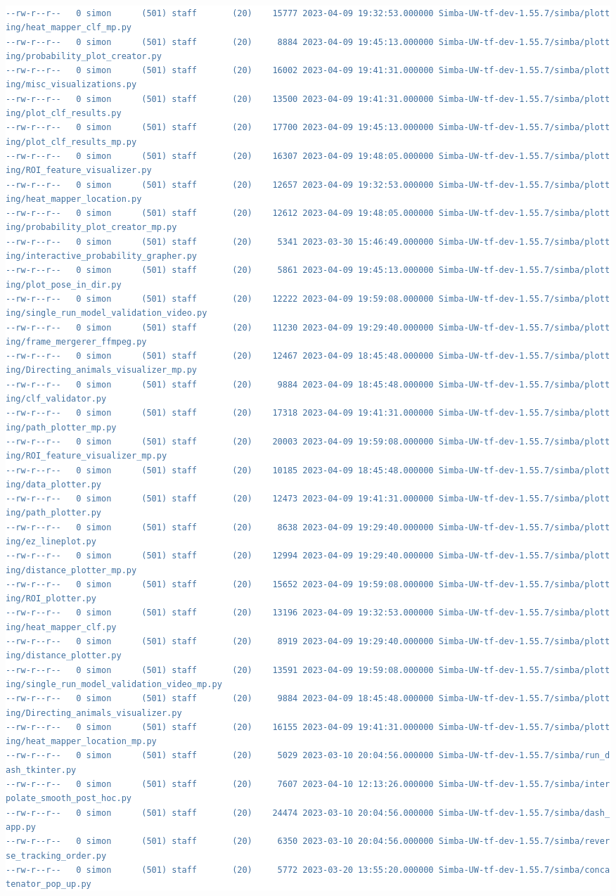 ```diff
--rw-r--r--   0 simon      (501) staff       (20)    15777 2023-04-09 19:32:53.000000 Simba-UW-tf-dev-1.55.7/simba/plotting/heat_mapper_clf_mp.py
--rw-r--r--   0 simon      (501) staff       (20)     8884 2023-04-09 19:45:13.000000 Simba-UW-tf-dev-1.55.7/simba/plotting/probability_plot_creator.py
--rw-r--r--   0 simon      (501) staff       (20)    16002 2023-04-09 19:41:31.000000 Simba-UW-tf-dev-1.55.7/simba/plotting/misc_visualizations.py
--rw-r--r--   0 simon      (501) staff       (20)    13500 2023-04-09 19:41:31.000000 Simba-UW-tf-dev-1.55.7/simba/plotting/plot_clf_results.py
--rw-r--r--   0 simon      (501) staff       (20)    17700 2023-04-09 19:45:13.000000 Simba-UW-tf-dev-1.55.7/simba/plotting/plot_clf_results_mp.py
--rw-r--r--   0 simon      (501) staff       (20)    16307 2023-04-09 19:48:05.000000 Simba-UW-tf-dev-1.55.7/simba/plotting/ROI_feature_visualizer.py
--rw-r--r--   0 simon      (501) staff       (20)    12657 2023-04-09 19:32:53.000000 Simba-UW-tf-dev-1.55.7/simba/plotting/heat_mapper_location.py
--rw-r--r--   0 simon      (501) staff       (20)    12612 2023-04-09 19:48:05.000000 Simba-UW-tf-dev-1.55.7/simba/plotting/probability_plot_creator_mp.py
--rw-r--r--   0 simon      (501) staff       (20)     5341 2023-03-30 15:46:49.000000 Simba-UW-tf-dev-1.55.7/simba/plotting/interactive_probability_grapher.py
--rw-r--r--   0 simon      (501) staff       (20)     5861 2023-04-09 19:45:13.000000 Simba-UW-tf-dev-1.55.7/simba/plotting/plot_pose_in_dir.py
--rw-r--r--   0 simon      (501) staff       (20)    12222 2023-04-09 19:59:08.000000 Simba-UW-tf-dev-1.55.7/simba/plotting/single_run_model_validation_video.py
--rw-r--r--   0 simon      (501) staff       (20)    11230 2023-04-09 19:29:40.000000 Simba-UW-tf-dev-1.55.7/simba/plotting/frame_mergerer_ffmpeg.py
--rw-r--r--   0 simon      (501) staff       (20)    12467 2023-04-09 18:45:48.000000 Simba-UW-tf-dev-1.55.7/simba/plotting/Directing_animals_visualizer_mp.py
--rw-r--r--   0 simon      (501) staff       (20)     9884 2023-04-09 18:45:48.000000 Simba-UW-tf-dev-1.55.7/simba/plotting/clf_validator.py
--rw-r--r--   0 simon      (501) staff       (20)    17318 2023-04-09 19:41:31.000000 Simba-UW-tf-dev-1.55.7/simba/plotting/path_plotter_mp.py
--rw-r--r--   0 simon      (501) staff       (20)    20003 2023-04-09 19:59:08.000000 Simba-UW-tf-dev-1.55.7/simba/plotting/ROI_feature_visualizer_mp.py
--rw-r--r--   0 simon      (501) staff       (20)    10185 2023-04-09 18:45:48.000000 Simba-UW-tf-dev-1.55.7/simba/plotting/data_plotter.py
--rw-r--r--   0 simon      (501) staff       (20)    12473 2023-04-09 19:41:31.000000 Simba-UW-tf-dev-1.55.7/simba/plotting/path_plotter.py
--rw-r--r--   0 simon      (501) staff       (20)     8638 2023-04-09 19:29:40.000000 Simba-UW-tf-dev-1.55.7/simba/plotting/ez_lineplot.py
--rw-r--r--   0 simon      (501) staff       (20)    12994 2023-04-09 19:29:40.000000 Simba-UW-tf-dev-1.55.7/simba/plotting/distance_plotter_mp.py
--rw-r--r--   0 simon      (501) staff       (20)    15652 2023-04-09 19:59:08.000000 Simba-UW-tf-dev-1.55.7/simba/plotting/ROI_plotter.py
--rw-r--r--   0 simon      (501) staff       (20)    13196 2023-04-09 19:32:53.000000 Simba-UW-tf-dev-1.55.7/simba/plotting/heat_mapper_clf.py
--rw-r--r--   0 simon      (501) staff       (20)     8919 2023-04-09 19:29:40.000000 Simba-UW-tf-dev-1.55.7/simba/plotting/distance_plotter.py
--rw-r--r--   0 simon      (501) staff       (20)    13591 2023-04-09 19:59:08.000000 Simba-UW-tf-dev-1.55.7/simba/plotting/single_run_model_validation_video_mp.py
--rw-r--r--   0 simon      (501) staff       (20)     9884 2023-04-09 18:45:48.000000 Simba-UW-tf-dev-1.55.7/simba/plotting/Directing_animals_visualizer.py
--rw-r--r--   0 simon      (501) staff       (20)    16155 2023-04-09 19:41:31.000000 Simba-UW-tf-dev-1.55.7/simba/plotting/heat_mapper_location_mp.py
--rw-r--r--   0 simon      (501) staff       (20)     5029 2023-03-10 20:04:56.000000 Simba-UW-tf-dev-1.55.7/simba/run_dash_tkinter.py
--rw-r--r--   0 simon      (501) staff       (20)     7607 2023-04-10 12:13:26.000000 Simba-UW-tf-dev-1.55.7/simba/interpolate_smooth_post_hoc.py
--rw-r--r--   0 simon      (501) staff       (20)    24474 2023-03-10 20:04:56.000000 Simba-UW-tf-dev-1.55.7/simba/dash_app.py
--rw-r--r--   0 simon      (501) staff       (20)     6350 2023-03-10 20:04:56.000000 Simba-UW-tf-dev-1.55.7/simba/reverse_tracking_order.py
--rw-r--r--   0 simon      (501) staff       (20)     5772 2023-03-20 13:55:20.000000 Simba-UW-tf-dev-1.55.7/simba/concatenator_pop_up.py
```